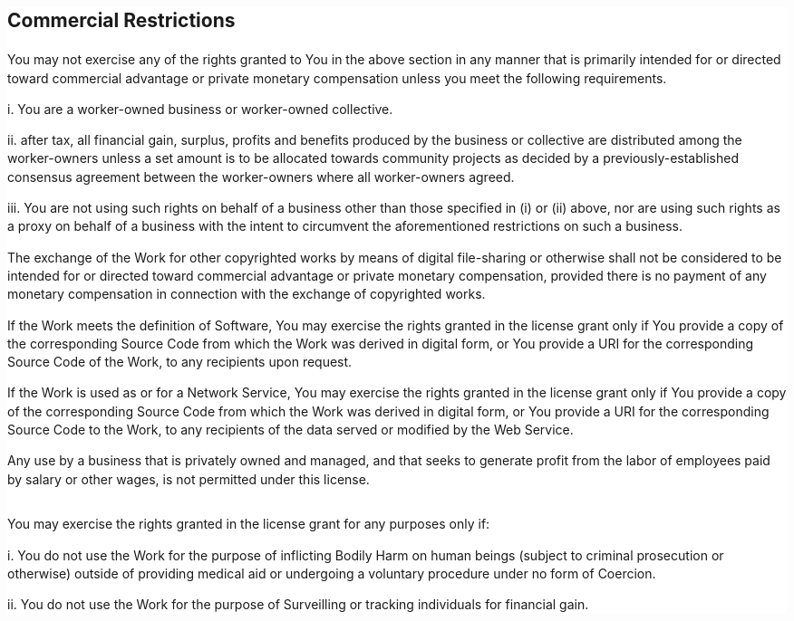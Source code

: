 ## Commercial Restrictions

You may not exercise any of the rights granted to You in the above
section in any manner that is primarily intended for or directed toward
commercial advantage or private monetary compensation unless you meet
the following requirements.

i.  You are a worker-owned business or worker-owned collective.

ii. after tax, all financial gain, surplus, profits and benefits
    produced by the business or collective are distributed among the
    worker-owners unless a set amount is to be allocated towards
    community projects as decided by a previously-established consensus
    agreement between the worker-owners where all worker-owners agreed.

iii. You are not using such rights on behalf of a business other than
     those specified in (i) or (ii) above, nor are using such rights as
     a proxy on behalf of a business with the intent to circumvent the
     aforementioned restrictions on such a business.

The exchange of the Work for other copyrighted works by means of digital
file-sharing or otherwise shall not be considered to be intended for or
directed toward commercial advantage or private monetary compensation,
provided there is no payment of any monetary compensation in connection
with the exchange of copyrighted works.

If the Work meets the definition of Software, You may exercise the
rights granted in the license grant only if You provide a copy of the
corresponding Source Code from which the Work was derived in digital
form, or You provide a URI for the corresponding Source Code of the
Work, to any recipients upon request.

If the Work is used as or for a Network Service, You may exercise the
rights granted in the license grant only if You provide a copy of the
corresponding Source Code from which the Work was derived in digital
form, or You provide a URI for the corresponding Source Code to the
Work, to any recipients of the data served or modified by the Web
Service.

Any use by a business that is privately owned and managed, and that
seeks to generate profit from the labor of employees paid by salary or
other wages, is not permitted under this license.

## 

You may exercise the rights granted in the license grant for any
purposes only if:

i.  You do not use the Work for the purpose of inflicting Bodily Harm on
    human beings (subject to criminal prosecution or otherwise) outside
    of providing medical aid or undergoing a voluntary procedure under
    no form of Coercion.

ii. You do not use the Work for the purpose of Surveilling or tracking
    individuals for financial gain.
